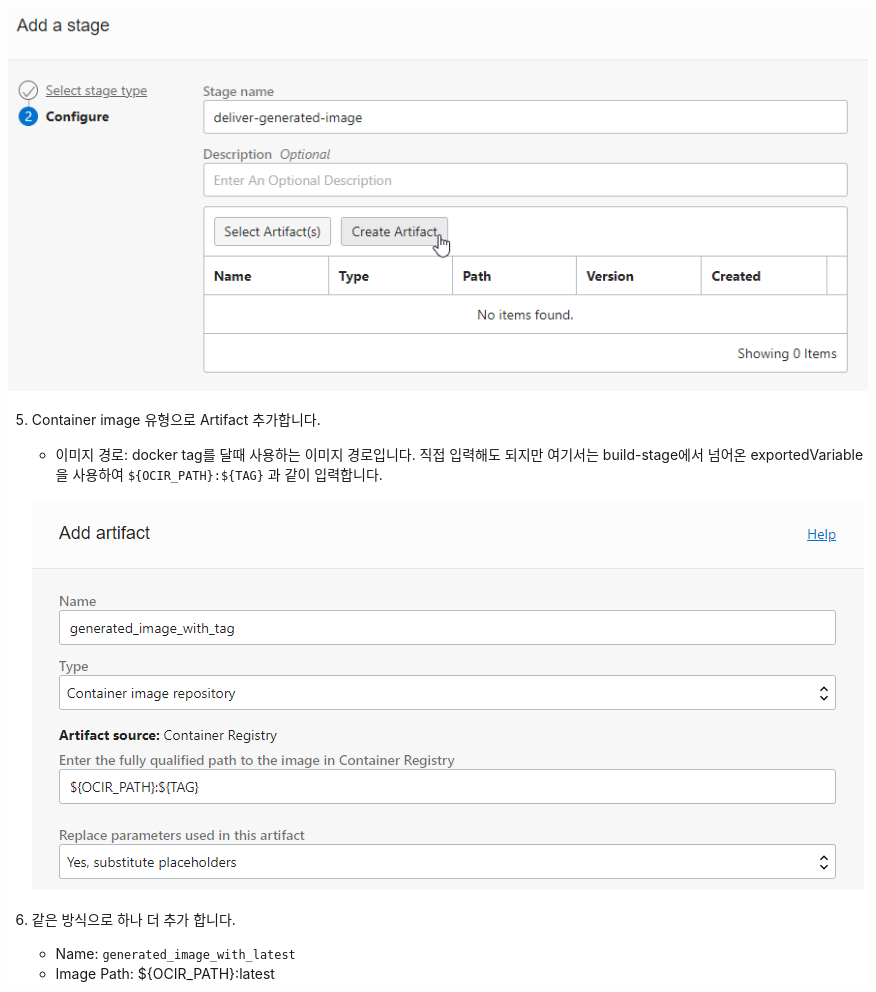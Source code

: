    ![image-20211124144414998](images/image-20211124144414998.png)

5. Container image 유형으로 Artifact 추가합니다.

    - 이미지 경로: docker tag를 달때 사용하는 이미지 경로입니다. 직접 입력해도 되지만 여기서는 build-stage에서 넘어온 exportedVariable을 사용하여 `${OCIR_PATH}:${TAG}` 과 같이 입력합니다.

    ![image-20211124144817974](images/image-20211124144817974.png)

6. 같은 방식으로 하나 더 추가 합니다.

    - Name: `generated_image_with_latest`
    - Image Path: ${OCIR_PATH}:latest
